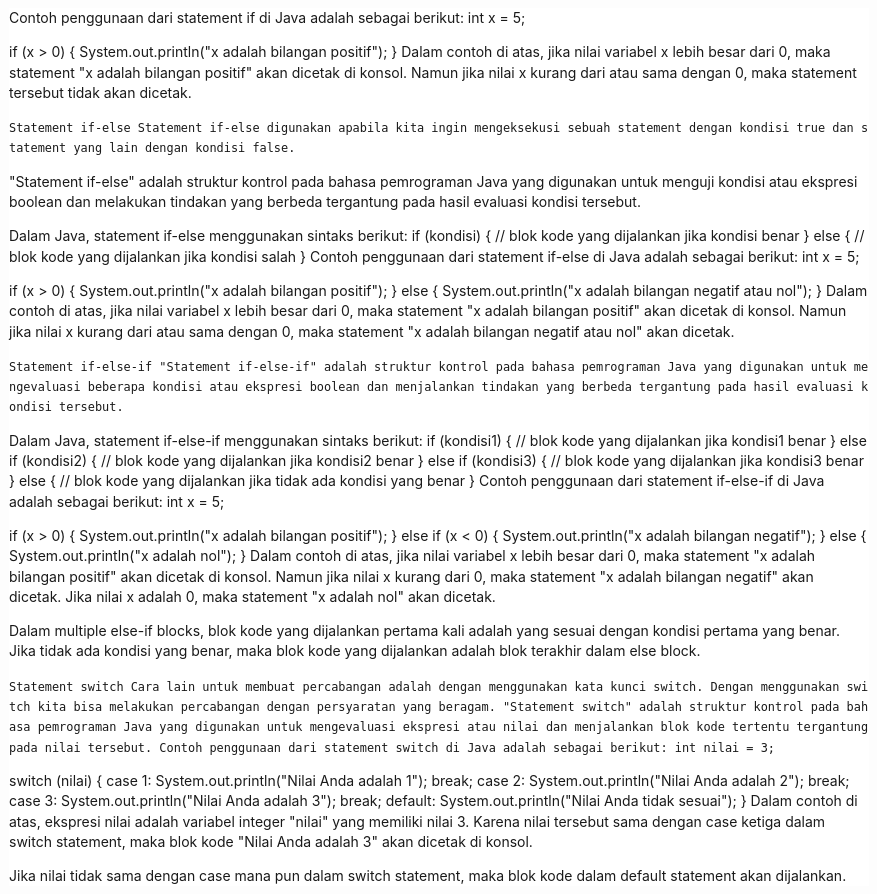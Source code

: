 Contoh penggunaan dari statement if di Java adalah sebagai berikut: int x = 5;

if (x > 0) { System.out.println("x adalah bilangan positif"); } Dalam contoh di atas, jika nilai variabel x lebih besar dari 0, maka statement "x adalah bilangan positif" akan dicetak di konsol. Namun jika nilai x kurang dari atau sama dengan 0, maka statement tersebut tidak akan dicetak.

    Statement if-else Statement if-else digunakan apabila kita ingin mengeksekusi sebuah statement dengan kondisi true dan statement yang lain dengan kondisi false.

"Statement if-else" adalah struktur kontrol pada bahasa pemrograman Java yang digunakan untuk menguji kondisi atau ekspresi boolean dan melakukan tindakan yang berbeda tergantung pada hasil evaluasi kondisi tersebut.

Dalam Java, statement if-else menggunakan sintaks berikut: if (kondisi) { // blok kode yang dijalankan jika kondisi benar } else { // blok kode yang dijalankan jika kondisi salah } Contoh penggunaan dari statement if-else di Java adalah sebagai berikut: int x = 5;

if (x > 0) { System.out.println("x adalah bilangan positif"); } else { System.out.println("x adalah bilangan negatif atau nol"); } Dalam contoh di atas, jika nilai variabel x lebih besar dari 0, maka statement "x adalah bilangan positif" akan dicetak di konsol. Namun jika nilai x kurang dari atau sama dengan 0, maka statement "x adalah bilangan negatif atau nol" akan dicetak.

    Statement if-else-if "Statement if-else-if" adalah struktur kontrol pada bahasa pemrograman Java yang digunakan untuk mengevaluasi beberapa kondisi atau ekspresi boolean dan menjalankan tindakan yang berbeda tergantung pada hasil evaluasi kondisi tersebut.

Dalam Java, statement if-else-if menggunakan sintaks berikut: if (kondisi1) { // blok kode yang dijalankan jika kondisi1 benar } else if (kondisi2) { // blok kode yang dijalankan jika kondisi2 benar } else if (kondisi3) { // blok kode yang dijalankan jika kondisi3 benar } else { // blok kode yang dijalankan jika tidak ada kondisi yang benar } Contoh penggunaan dari statement if-else-if di Java adalah sebagai berikut: int x = 5;

if (x > 0) { System.out.println("x adalah bilangan positif"); } else if (x < 0) { System.out.println("x adalah bilangan negatif"); } else { System.out.println("x adalah nol"); } Dalam contoh di atas, jika nilai variabel x lebih besar dari 0, maka statement "x adalah bilangan positif" akan dicetak di konsol. Namun jika nilai x kurang dari 0, maka statement "x adalah bilangan negatif" akan dicetak. Jika nilai x adalah 0, maka statement "x adalah nol" akan dicetak.

Dalam multiple else-if blocks, blok kode yang dijalankan pertama kali adalah yang sesuai dengan kondisi pertama yang benar. Jika tidak ada kondisi yang benar, maka blok kode yang dijalankan adalah blok terakhir dalam else block.

    Statement switch Cara lain untuk membuat percabangan adalah dengan menggunakan kata kunci switch. Dengan menggunakan switch kita bisa melakukan percabangan dengan persyaratan yang beragam. "Statement switch" adalah struktur kontrol pada bahasa pemrograman Java yang digunakan untuk mengevaluasi ekspresi atau nilai dan menjalankan blok kode tertentu tergantung pada nilai tersebut. Contoh penggunaan dari statement switch di Java adalah sebagai berikut: int nilai = 3;

switch (nilai) { case 1: System.out.println("Nilai Anda adalah 1"); break; case 2: System.out.println("Nilai Anda adalah 2"); break; case 3: System.out.println("Nilai Anda adalah 3"); break; default: System.out.println("Nilai Anda tidak sesuai"); } Dalam contoh di atas, ekspresi nilai adalah variabel integer "nilai" yang memiliki nilai 3. Karena nilai tersebut sama dengan case ketiga dalam switch statement, maka blok kode "Nilai Anda adalah 3" akan dicetak di konsol.

Jika nilai tidak sama dengan case mana pun dalam switch statement, maka blok kode dalam default statement akan dijalankan.

